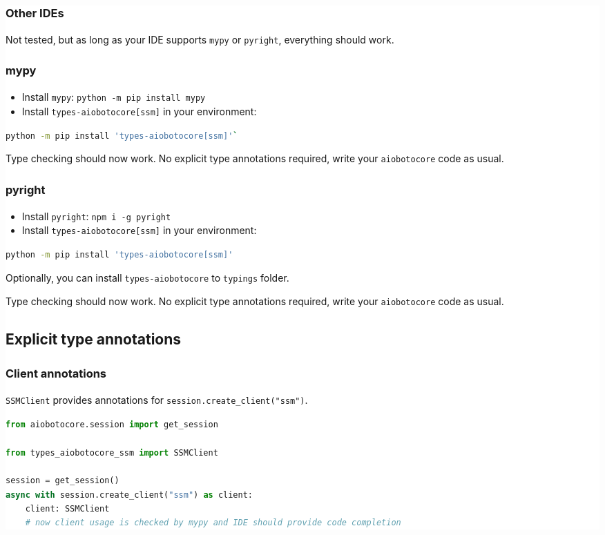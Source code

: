 <a id="other-ides"></a>

### Other IDEs

Not tested, but as long as your IDE supports `mypy` or `pyright`, everything
should work.

<a id="mypy"></a>

### mypy

- Install `mypy`: `python -m pip install mypy`
- Install `types-aiobotocore[ssm]` in your environment:

```bash
python -m pip install 'types-aiobotocore[ssm]'`
```

Type checking should now work. No explicit type annotations required, write
your `aiobotocore` code as usual.

<a id="pyright"></a>

### pyright

- Install `pyright`: `npm i -g pyright`
- Install `types-aiobotocore[ssm]` in your environment:

```bash
python -m pip install 'types-aiobotocore[ssm]'
```

Optionally, you can install `types-aiobotocore` to `typings` folder.

Type checking should now work. No explicit type annotations required, write
your `aiobotocore` code as usual.

<a id="explicit-type-annotations"></a>

## Explicit type annotations

<a id="client-annotations"></a>

### Client annotations

`SSMClient` provides annotations for `session.create_client("ssm")`.

```python
from aiobotocore.session import get_session

from types_aiobotocore_ssm import SSMClient

session = get_session()
async with session.create_client("ssm") as client:
    client: SSMClient
    # now client usage is checked by mypy and IDE should provide code completion
```
